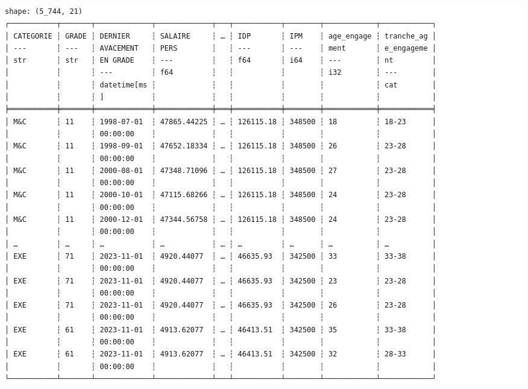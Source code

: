     shape: (5_744, 21)
    ┌───────────┬───────┬─────────────┬─────────────┬───┬───────────┬────────┬────────────┬────────────┐
    │ CATEGORIE ┆ GRADE ┆ DERNIER     ┆ SALAIRE     ┆ … ┆ IDP       ┆ IPM    ┆ age_engage ┆ tranche_ag │
    │ ---       ┆ ---   ┆ AVACEMENT   ┆ PERS        ┆   ┆ ---       ┆ ---    ┆ ment       ┆ e_engageme │
    │ str       ┆ str   ┆ EN GRADE    ┆ ---         ┆   ┆ f64       ┆ i64    ┆ ---        ┆ nt         │
    │           ┆       ┆ ---         ┆ f64         ┆   ┆           ┆        ┆ i32        ┆ ---        │
    │           ┆       ┆ datetime[ms ┆             ┆   ┆           ┆        ┆            ┆ cat        │
    │           ┆       ┆ ]           ┆             ┆   ┆           ┆        ┆            ┆            │
    ╞═══════════╪═══════╪═════════════╪═════════════╪═══╪═══════════╪════════╪════════════╪════════════╡
    │ M&C       ┆ 11    ┆ 1998-07-01  ┆ 47865.44225 ┆ … ┆ 126115.18 ┆ 348500 ┆ 18         ┆ 18-23      │
    │           ┆       ┆ 00:00:00    ┆             ┆   ┆           ┆        ┆            ┆            │
    │ M&C       ┆ 11    ┆ 1998-09-01  ┆ 47652.18334 ┆ … ┆ 126115.18 ┆ 348500 ┆ 26         ┆ 23-28      │
    │           ┆       ┆ 00:00:00    ┆             ┆   ┆           ┆        ┆            ┆            │
    │ M&C       ┆ 11    ┆ 2000-08-01  ┆ 47348.71096 ┆ … ┆ 126115.18 ┆ 348500 ┆ 27         ┆ 23-28      │
    │           ┆       ┆ 00:00:00    ┆             ┆   ┆           ┆        ┆            ┆            │
    │ M&C       ┆ 11    ┆ 2000-10-01  ┆ 47115.68266 ┆ … ┆ 126115.18 ┆ 348500 ┆ 24         ┆ 23-28      │
    │           ┆       ┆ 00:00:00    ┆             ┆   ┆           ┆        ┆            ┆            │
    │ M&C       ┆ 11    ┆ 2000-12-01  ┆ 47344.56758 ┆ … ┆ 126115.18 ┆ 348500 ┆ 24         ┆ 23-28      │
    │           ┆       ┆ 00:00:00    ┆             ┆   ┆           ┆        ┆            ┆            │
    │ …         ┆ …     ┆ …           ┆ …           ┆ … ┆ …         ┆ …      ┆ …          ┆ …          │
    │ EXE       ┆ 71    ┆ 2023-11-01  ┆ 4920.44077  ┆ … ┆ 46635.93  ┆ 342500 ┆ 33         ┆ 33-38      │
    │           ┆       ┆ 00:00:00    ┆             ┆   ┆           ┆        ┆            ┆            │
    │ EXE       ┆ 71    ┆ 2023-11-01  ┆ 4920.44077  ┆ … ┆ 46635.93  ┆ 342500 ┆ 23         ┆ 23-28      │
    │           ┆       ┆ 00:00:00    ┆             ┆   ┆           ┆        ┆            ┆            │
    │ EXE       ┆ 71    ┆ 2023-11-01  ┆ 4920.44077  ┆ … ┆ 46635.93  ┆ 342500 ┆ 26         ┆ 23-28      │
    │           ┆       ┆ 00:00:00    ┆             ┆   ┆           ┆        ┆            ┆            │
    │ EXE       ┆ 61    ┆ 2023-11-01  ┆ 4913.62077  ┆ … ┆ 46413.51  ┆ 342500 ┆ 35         ┆ 33-38      │
    │           ┆       ┆ 00:00:00    ┆             ┆   ┆           ┆        ┆            ┆            │
    │ EXE       ┆ 61    ┆ 2023-11-01  ┆ 4913.62077  ┆ … ┆ 46413.51  ┆ 342500 ┆ 32         ┆ 28-33      │
    │           ┆       ┆ 00:00:00    ┆             ┆   ┆           ┆        ┆            ┆            │
    └───────────┴───────┴─────────────┴─────────────┴───┴───────────┴────────┴────────────┴────────────┘
    